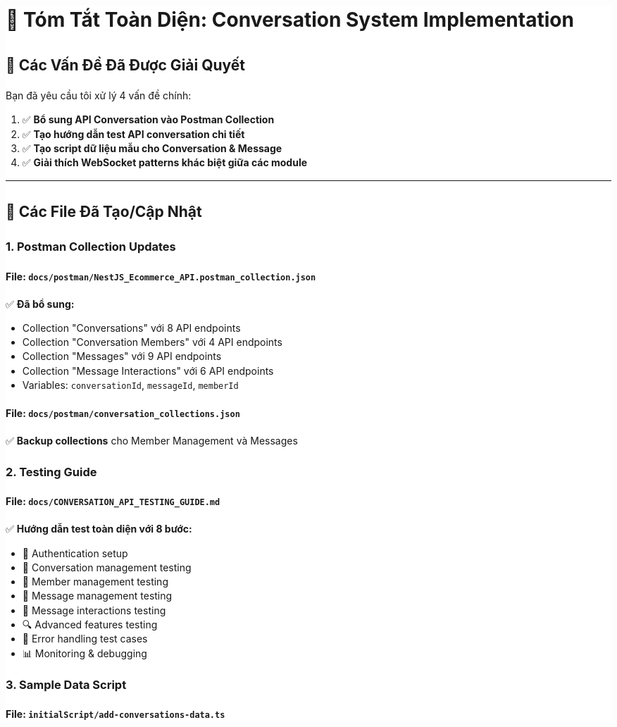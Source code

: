 # 📝 Tóm Tắt Toàn Diện: Conversation System Implementation

## 🎯 Các Vấn Đề Đã Được Giải Quyết

Bạn đã yêu cầu tôi xử lý 4 vấn đề chính:

1. ✅ **Bổ sung API Conversation vào Postman Collection**
2. ✅ **Tạo hướng dẫn test API conversation chi tiết**
3. ✅ **Tạo script dữ liệu mẫu cho Conversation & Message**
4. ✅ **Giải thích WebSocket patterns khác biệt giữa các module**

---

## 📁 Các File Đã Tạo/Cập Nhật

### 1. **Postman Collection Updates**

#### File: `docs/postman/NestJS_Ecommerce_API.postman_collection.json`

✅ **Đã bổ sung:**

- Collection "Conversations" với 8 API endpoints
- Collection "Conversation Members" với 4 API endpoints
- Collection "Messages" với 9 API endpoints
- Collection "Message Interactions" với 6 API endpoints
- Variables: `conversationId`, `messageId`, `memberId`

#### File: `docs/postman/conversation_collections.json`

✅ **Backup collections** cho Member Management và Messages

### 2. **Testing Guide**

#### File: `docs/CONVERSATION_API_TESTING_GUIDE.md`

✅ **Hướng dẫn test toàn diện với 8 bước:**

- 🔐 Authentication setup
- 💬 Conversation management testing
- 👥 Member management testing
- 📨 Message management testing
- 🎯 Message interactions testing
- 🔍 Advanced features testing
- 🧪 Error handling test cases
- 📊 Monitoring & debugging

### 3. **Sample Data Script**

#### File: `initialScript/add-conversations-data.ts`
